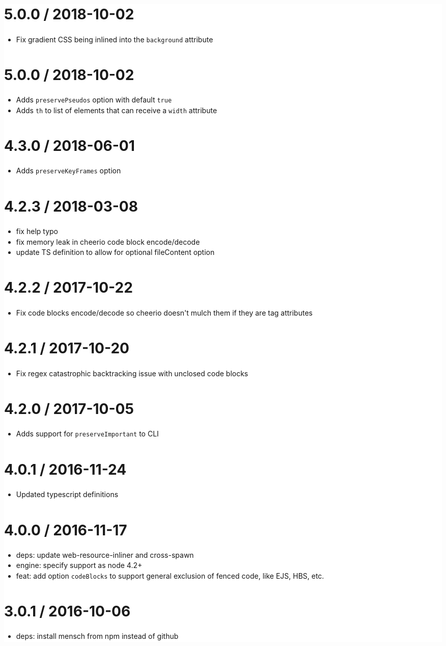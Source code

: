 # 5.0.0 / 2018-10-02

* Fix gradient CSS being inlined into the `background` attribute

# 5.0.0 / 2018-10-02

* Adds `preservePseudos` option with default `true`
* Adds `th` to list of elements that can receive a `width` attribute

# 4.3.0 / 2018-06-01

* Adds `preserveKeyFrames` option

# 4.2.3 / 2018-03-08

* fix help typo
* fix memory leak in cheerio code block encode/decode
* update TS definition to allow for optional fileContent option

# 4.2.2 / 2017-10-22

* Fix code blocks encode/decode so cheerio doesn't mulch them if they are tag attributes

# 4.2.1 / 2017-10-20

* Fix regex catastrophic backtracking issue with unclosed code blocks

# 4.2.0 / 2017-10-05

* Adds support for `preserveImportant` to CLI

# 4.0.1 / 2016-11-24

* Updated typescript definitions

# 4.0.0 / 2016-11-17

* deps: update web-resource-inliner and cross-spawn
* engine: specify support as node 4.2+
* feat: add option `codeBlocks` to support general exclusion of fenced code, like EJS, HBS, etc.

# 3.0.1 / 2016-10-06

* deps: install mensch from npm instead of github
